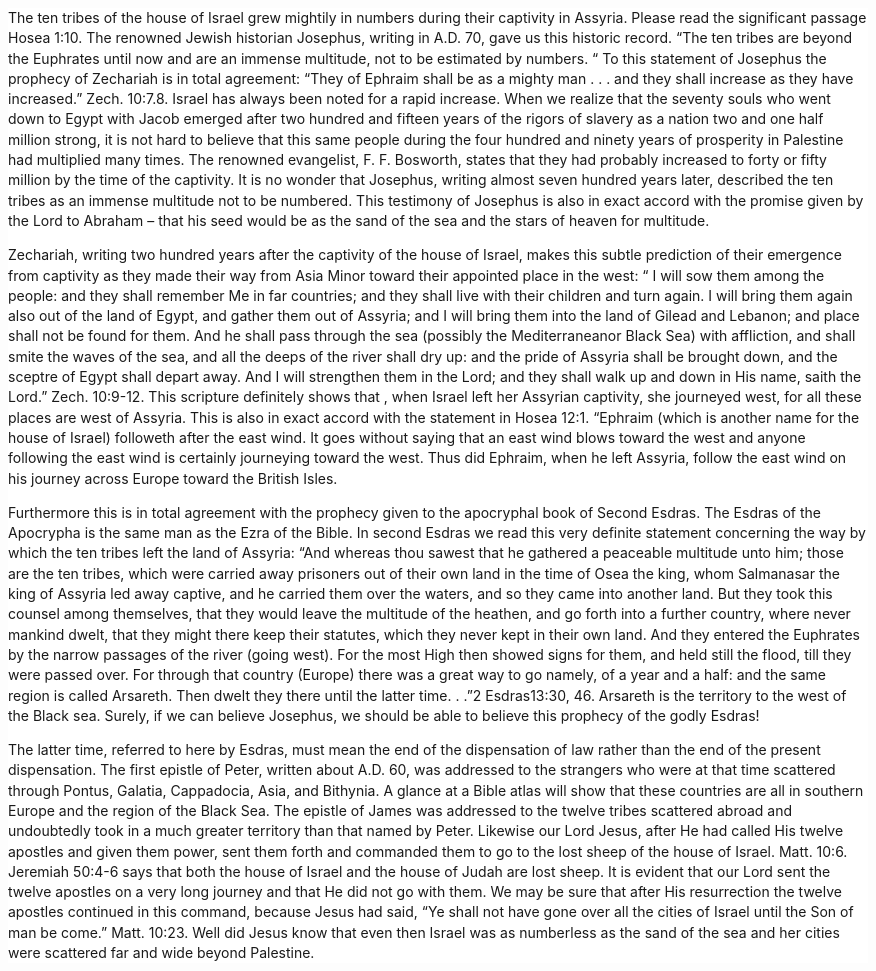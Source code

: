 The ten tribes of the house of Israel grew mightily in numbers during their captivity in Assyria. Please read the significant passage Hosea 1:10. The renowned Jewish historian Josephus, writing in A.D. 70, gave us this historic record. “The ten tribes are beyond the Euphrates until now and are an immense multitude, not to be estimated by numbers. “ To this statement of Josephus the prophecy of Zechariah is in total agreement: “They of Ephraim shall be as a mighty man . . . and they shall increase as they have increased.” Zech. 10:7.8. Israel has always been noted for a rapid increase. When we realize that the seventy souls who went down to Egypt with Jacob emerged after two hundred and fifteen years of the rigors of slavery as a nation two and one half million strong, it is not hard to believe that this same people during the four hundred and ninety years of prosperity in Palestine had multiplied many times. The renowned evangelist, F. F. Bosworth, states that they had probably increased to forty or fifty million by the time of the captivity. It is no wonder that Josephus, writing almost seven hundred years later, described the ten tribes as an immense multitude not to be numbered. This testimony of Josephus is also in exact accord with the promise given by the Lord to Abraham – that his seed would be as the sand of the sea and the stars of heaven for multitude. 

Zechariah, writing two hundred years after the captivity of the house of Israel, makes this subtle prediction of their emergence from captivity as they made their way from Asia Minor toward their appointed place in the west: “ I will sow them among the people: and they shall remember Me in far countries; and they shall live with their children and turn again. I will bring them again also out of the land of Egypt, and gather them out of Assyria; and I will bring them into the land of Gilead and Lebanon; and place shall not be found for them. And he shall pass through the sea (possibly the Mediterraneanor Black Sea) with affliction, and shall smite the waves of the sea, and all the deeps of the river shall dry up: and the pride of Assyria shall be brought down, and the sceptre of Egypt shall depart away. And I will strengthen them in the Lord; and they shall walk up and down in His name, saith the Lord.” Zech. 10:9-12. This scripture definitely shows that , when Israel left her Assyrian captivity, she journeyed west, for all these places are west of Assyria. This is also in exact accord with the statement in Hosea 12:1. “Ephraim (which is another name for the house of Israel) followeth after the east wind. It goes without saying that an east wind blows toward the west and anyone following the east wind is certainly journeying toward the west. Thus did Ephraim, when he left Assyria, follow the east wind on his journey across Europe toward the British Isles.

Furthermore this is in total agreement with the prophecy given to the apocryphal book of Second Esdras. The Esdras of the Apocrypha is the same man as the Ezra of the Bible. In second Esdras we read this very definite statement concerning the way by which the ten tribes left the land of Assyria: “And whereas thou sawest that he gathered a peaceable multitude unto him; those are the ten tribes, which were carried away prisoners out of their own land in the time of Osea the king, whom Salmanasar the king of Assyria led away captive, and he carried them over the waters, and so they came into another land. But they took this counsel among themselves, that they would leave the multitude of the heathen, and go forth into a further country, where never mankind dwelt, that they might there keep their statutes, which they never kept in their own land. And they entered the Euphrates by the narrow passages of the river (going west). For the most High then showed signs for them, and held still the flood, till they were passed over. For through that country (Europe) there was a great way to go namely, of a year and a half: and the same region is called Arsareth. Then dwelt they there until the latter time. . .”2 Esdras13:30, 46. Arsareth is the territory to the west of the Black sea. Surely, if we can believe Josephus, we should be able to believe this prophecy of the godly Esdras!

The latter time, referred to here by Esdras, must mean the end of the dispensation of law rather than the end of the present dispensation. The first epistle of Peter, written about A.D. 60, was addressed to the strangers who were at that time scattered through Pontus, Galatia, Cappadocia, Asia, and Bithynia. A glance at a Bible atlas will show that these countries are all in southern Europe and the region of the Black Sea. The epistle of James was addressed to the twelve tribes scattered abroad and undoubtedly took in a much greater territory than that named by Peter. Likewise our Lord Jesus, after He had called His twelve apostles and given them power, sent them forth and commanded them to go to the lost sheep of the house of Israel. Matt. 10:6. Jeremiah 50:4-6 says that both the house of Israel and the house of Judah are lost sheep. It is evident that our Lord sent the twelve apostles on a very long journey and that He did not go with them. We may be sure that after His resurrection the twelve apostles continued in this command, because Jesus had said, “Ye shall not have gone over all the cities of Israel until the Son of man be come.” Matt. 10:23. Well did Jesus know that even then Israel was as numberless as the sand of the sea and her cities were scattered far and wide beyond Palestine.
